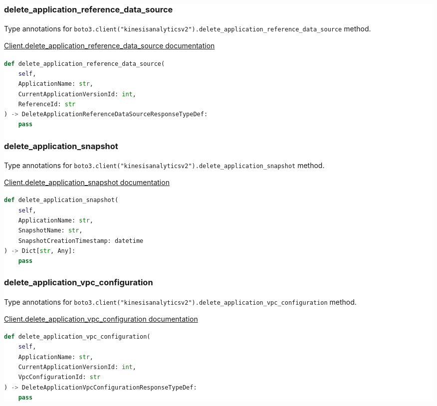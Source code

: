 ### delete_application_reference_data_source

Type annotations for `boto3.client("kinesisanalyticsv2").delete_application_reference_data_source` method.

[Client.delete_application_reference_data_source documentation](https://boto3.amazonaws.com/v1/documentation/api/latest/reference/services/kinesisanalyticsv2.html#KinesisAnalyticsV2.Client.delete_application_reference_data_source)

```python
def delete_application_reference_data_source(
    self,
    ApplicationName: str,
    CurrentApplicationVersionId: int,
    ReferenceId: str
) -> DeleteApplicationReferenceDataSourceResponseTypeDef:
    pass
```

### delete_application_snapshot

Type annotations for `boto3.client("kinesisanalyticsv2").delete_application_snapshot` method.

[Client.delete_application_snapshot documentation](https://boto3.amazonaws.com/v1/documentation/api/latest/reference/services/kinesisanalyticsv2.html#KinesisAnalyticsV2.Client.delete_application_snapshot)

```python
def delete_application_snapshot(
    self,
    ApplicationName: str,
    SnapshotName: str,
    SnapshotCreationTimestamp: datetime
) -> Dict[str, Any]:
    pass
```

### delete_application_vpc_configuration

Type annotations for `boto3.client("kinesisanalyticsv2").delete_application_vpc_configuration` method.

[Client.delete_application_vpc_configuration documentation](https://boto3.amazonaws.com/v1/documentation/api/latest/reference/services/kinesisanalyticsv2.html#KinesisAnalyticsV2.Client.delete_application_vpc_configuration)

```python
def delete_application_vpc_configuration(
    self,
    ApplicationName: str,
    CurrentApplicationVersionId: int,
    VpcConfigurationId: str
) -> DeleteApplicationVpcConfigurationResponseTypeDef:
    pass
```

